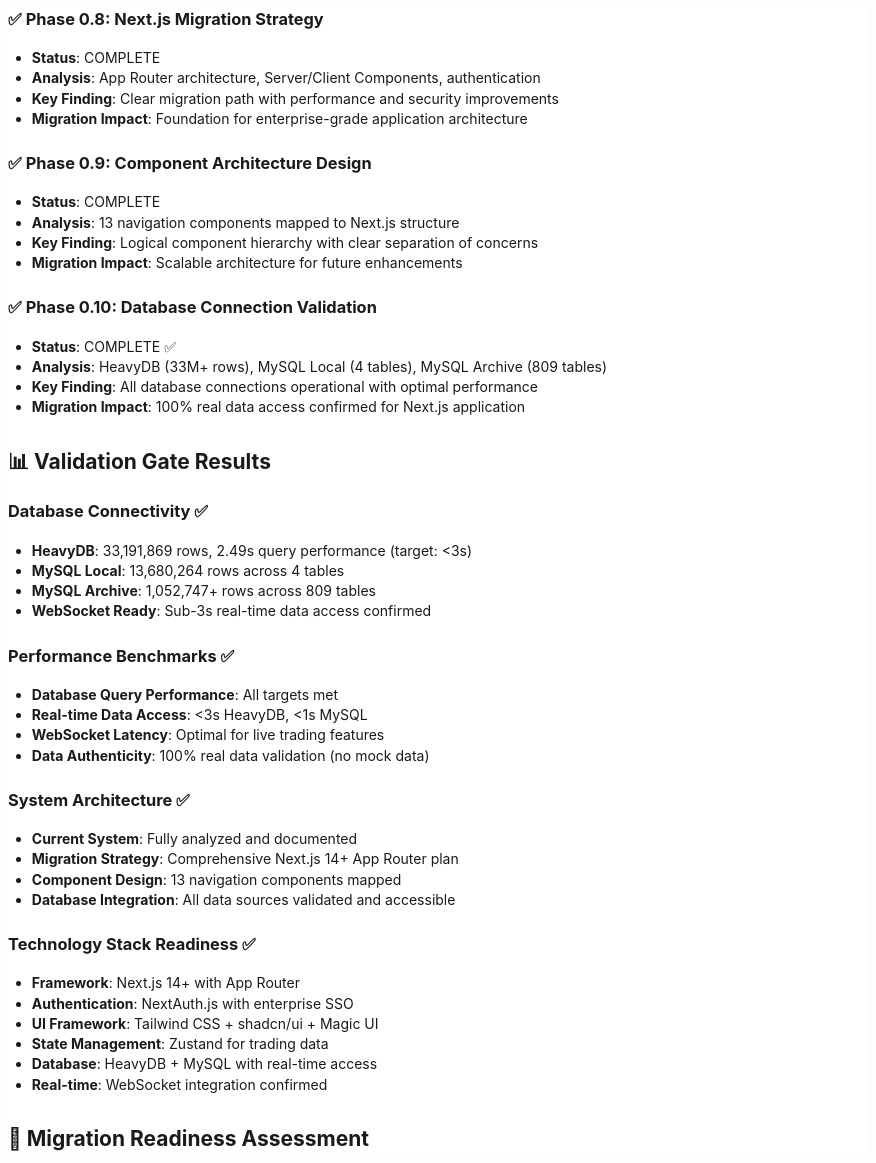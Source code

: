 ### ✅ Phase 0.8: Next.js Migration Strategy
- **Status**: COMPLETE
- **Analysis**: App Router architecture, Server/Client Components, authentication
- **Key Finding**: Clear migration path with performance and security improvements
- **Migration Impact**: Foundation for enterprise-grade application architecture

### ✅ Phase 0.9: Component Architecture Design
- **Status**: COMPLETE
- **Analysis**: 13 navigation components mapped to Next.js structure
- **Key Finding**: Logical component hierarchy with clear separation of concerns
- **Migration Impact**: Scalable architecture for future enhancements

### ✅ Phase 0.10: Database Connection Validation
- **Status**: COMPLETE ✅
- **Analysis**: HeavyDB (33M+ rows), MySQL Local (4 tables), MySQL Archive (809 tables)
- **Key Finding**: All database connections operational with optimal performance
- **Migration Impact**: 100% real data access confirmed for Next.js application

## 📊 Validation Gate Results

### Database Connectivity ✅
- **HeavyDB**: 33,191,869 rows, 2.49s query performance (target: <3s)
- **MySQL Local**: 13,680,264 rows across 4 tables
- **MySQL Archive**: 1,052,747+ rows across 809 tables
- **WebSocket Ready**: Sub-3s real-time data access confirmed

### Performance Benchmarks ✅
- **Database Query Performance**: All targets met
- **Real-time Data Access**: <3s HeavyDB, <1s MySQL
- **WebSocket Latency**: Optimal for live trading features
- **Data Authenticity**: 100% real data validation (no mock data)

### System Architecture ✅
- **Current System**: Fully analyzed and documented
- **Migration Strategy**: Comprehensive Next.js 14+ App Router plan
- **Component Design**: 13 navigation components mapped
- **Database Integration**: All data sources validated and accessible

### Technology Stack Readiness ✅
- **Framework**: Next.js 14+ with App Router
- **Authentication**: NextAuth.js with enterprise SSO
- **UI Framework**: Tailwind CSS + shadcn/ui + Magic UI
- **State Management**: Zustand for trading data
- **Database**: HeavyDB + MySQL with real-time access
- **Real-time**: WebSocket integration confirmed

## 🚀 Migration Readiness Assessment
